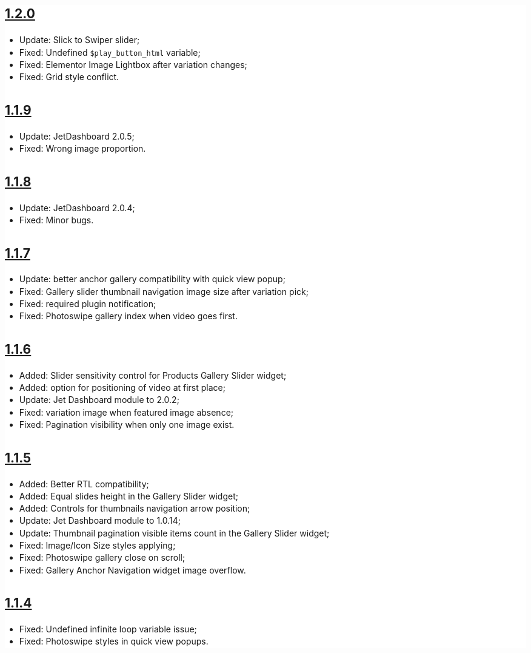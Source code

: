 ## [1.2.0](https://github.com/ZemezLab/jet-woo-product-gallery/archive/1.2.0.zip)
* Update: Slick to Swiper slider;
* Fixed: Undefined `$play_button_html` variable;
* Fixed: Elementor Image Lightbox after variation changes;
* Fixed: Grid style conflict.

## [1.1.9](https://github.com/ZemezLab/jet-woo-product-gallery/archive/1.1.9.zip)
* Update: JetDashboard 2.0.5;
* Fixed: Wrong image proportion.

## [1.1.8](https://github.com/ZemezLab/jet-woo-product-gallery/archive/1.1.8.zip)
* Update: JetDashboard 2.0.4;
* Fixed: Minor bugs.

## [1.1.7](https://github.com/ZemezLab/jet-woo-product-gallery/archive/1.1.7.zip)
* Update: better anchor gallery compatibility with quick view popup;
* Fixed: Gallery slider thumbnail navigation image size after variation pick;
* Fixed: required plugin notification;
* Fixed: Photoswipe gallery index when video goes first.

## [1.1.6](https://github.com/ZemezLab/jet-woo-product-gallery/archive/1.1.6.zip)
* Added: Slider sensitivity control for Products Gallery Slider widget;
* Added: option for positioning of video at first place;
* Update: Jet Dashboard module to 2.0.2;
* Fixed: variation image when featured image absence;
* Fixed: Pagination visibility when only one image exist.

## [1.1.5](https://github.com/ZemezLab/jet-woo-product-gallery/archive/1.1.5.zip)
* Added: Better RTL compatibility;
* Added: Equal slides height in the Gallery Slider widget;
* Added: Controls for thumbnails navigation arrow position;
* Update: Jet Dashboard module to 1.0.14;
* Update: Thumbnail pagination visible items count in the Gallery Slider widget;
* Fixed: Image/Icon Size styles applying;
* Fixed: Photoswipe gallery close on scroll;
* Fixed: Gallery Anchor Navigation widget image overflow.

## [1.1.4](https://github.com/ZemezLab/jet-woo-product-gallery/archive/1.1.4.zip)
* Fixed: Undefined infinite loop variable issue;
* Fixed: Photoswipe styles in quick view popups.
